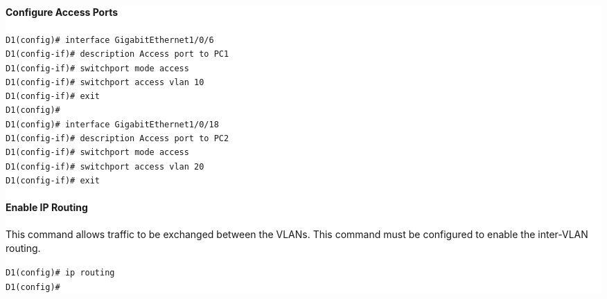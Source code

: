 #### Configure Access Ports
```
D1(config)# interface GigabitEthernet1/0/6
D1(config-if)# description Access port to PC1
D1(config-if)# switchport mode access
D1(config-if)# switchport access vlan 10
D1(config-if)# exit
D1(config)#
D1(config)# interface GigabitEthernet1/0/18
D1(config-if)# description Access port to PC2
D1(config-if)# switchport mode access
D1(config-if)# switchport access vlan 20
D1(config-if)# exit
```

#### Enable IP Routing

This command allows traffic to be exchanged between the VLANs. This command must be configured to enable the inter-VLAN routing.

```
D1(config)# ip routing
D1(config)#
```
